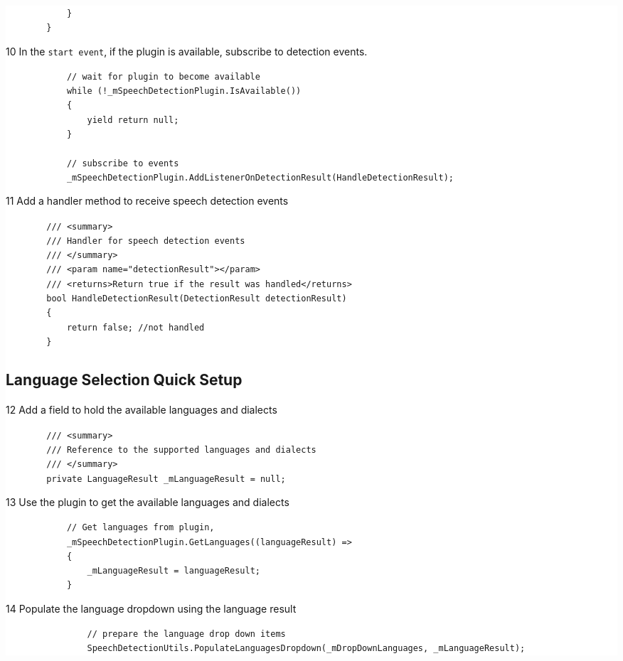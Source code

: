 ```
            }
        }
```

10 In the `start event`, if the plugin is available, subscribe to detection events.

```
            // wait for plugin to become available
            while (!_mSpeechDetectionPlugin.IsAvailable())
            {
                yield return null;
            }

            // subscribe to events
            _mSpeechDetectionPlugin.AddListenerOnDetectionResult(HandleDetectionResult);
```

11 Add a handler method to receive speech detection events

```
        /// <summary>
        /// Handler for speech detection events
        /// </summary>
        /// <param name="detectionResult"></param>
        /// <returns>Return true if the result was handled</returns>
        bool HandleDetectionResult(DetectionResult detectionResult)
        {
            return false; //not handled
        }
```

## Language Selection Quick Setup

12 Add a field to hold the available languages and dialects

```
        /// <summary>
        /// Reference to the supported languages and dialects
        /// </summary>
        private LanguageResult _mLanguageResult = null;
```

13 Use the plugin to get the available languages and dialects

```
            // Get languages from plugin,
            _mSpeechDetectionPlugin.GetLanguages((languageResult) =>
            {
                _mLanguageResult = languageResult;
            }
```

14 Populate the language dropdown using the language result

```
                // prepare the language drop down items
                SpeechDetectionUtils.PopulateLanguagesDropdown(_mDropDownLanguages, _mLanguageResult);
```
